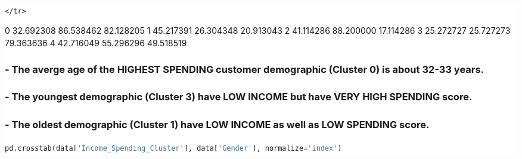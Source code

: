     </tr>
  </thead>
  <tbody>
    <tr>
      <th>0</th>
      <td>32.692308</td>
      <td>86.538462</td>
      <td>82.128205</td>
    </tr>
    <tr>
      <th>1</th>
      <td>45.217391</td>
      <td>26.304348</td>
      <td>20.913043</td>
    </tr>
    <tr>
      <th>2</th>
      <td>41.114286</td>
      <td>88.200000</td>
      <td>17.114286</td>
    </tr>
    <tr>
      <th>3</th>
      <td>25.272727</td>
      <td>25.727273</td>
      <td>79.363636</td>
    </tr>
    <tr>
      <th>4</th>
      <td>42.716049</td>
      <td>55.296296</td>
      <td>49.518519</td>
    </tr>
  </tbody>
</table>
</div>



### - The averge age of the HIGHEST SPENDING customer demographic (Cluster 0) is about 32-33 years.
### - The youngest demographic (Cluster 3) have LOW INCOME but have VERY HIGH SPENDING score.
### - The oldest demographic (Cluster 1) have LOW INCOME as well as LOW SPENDING score.


```python
pd.crosstab(data['Income_Spending_Cluster'], data['Gender'], normalize='index')
```


